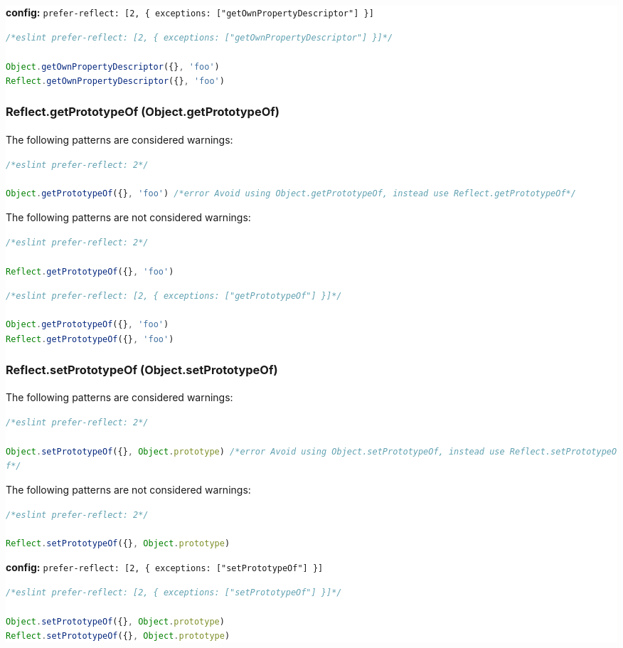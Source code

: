 __config:__ `prefer-reflect: [2, { exceptions: ["getOwnPropertyDescriptor"] }]`

```js
/*eslint prefer-reflect: [2, { exceptions: ["getOwnPropertyDescriptor"] }]*/

Object.getOwnPropertyDescriptor({}, 'foo')
Reflect.getOwnPropertyDescriptor({}, 'foo')
```

### Reflect.getPrototypeOf (Object.getPrototypeOf)

The following patterns are considered warnings:

```js
/*eslint prefer-reflect: 2*/

Object.getPrototypeOf({}, 'foo') /*error Avoid using Object.getPrototypeOf, instead use Reflect.getPrototypeOf*/
```

The following patterns are not considered warnings:

```js
/*eslint prefer-reflect: 2*/

Reflect.getPrototypeOf({}, 'foo')
```

```js
/*eslint prefer-reflect: [2, { exceptions: ["getPrototypeOf"] }]*/

Object.getPrototypeOf({}, 'foo')
Reflect.getPrototypeOf({}, 'foo')
```

### Reflect.setPrototypeOf (Object.setPrototypeOf)

The following patterns are considered warnings:

```js
/*eslint prefer-reflect: 2*/

Object.setPrototypeOf({}, Object.prototype) /*error Avoid using Object.setPrototypeOf, instead use Reflect.setPrototypeOf*/
```

The following patterns are not considered warnings:

```js
/*eslint prefer-reflect: 2*/

Reflect.setPrototypeOf({}, Object.prototype)
```

__config:__ `prefer-reflect: [2, { exceptions: ["setPrototypeOf"] }]`

```js
/*eslint prefer-reflect: [2, { exceptions: ["setPrototypeOf"] }]*/

Object.setPrototypeOf({}, Object.prototype)
Reflect.setPrototypeOf({}, Object.prototype)
```
